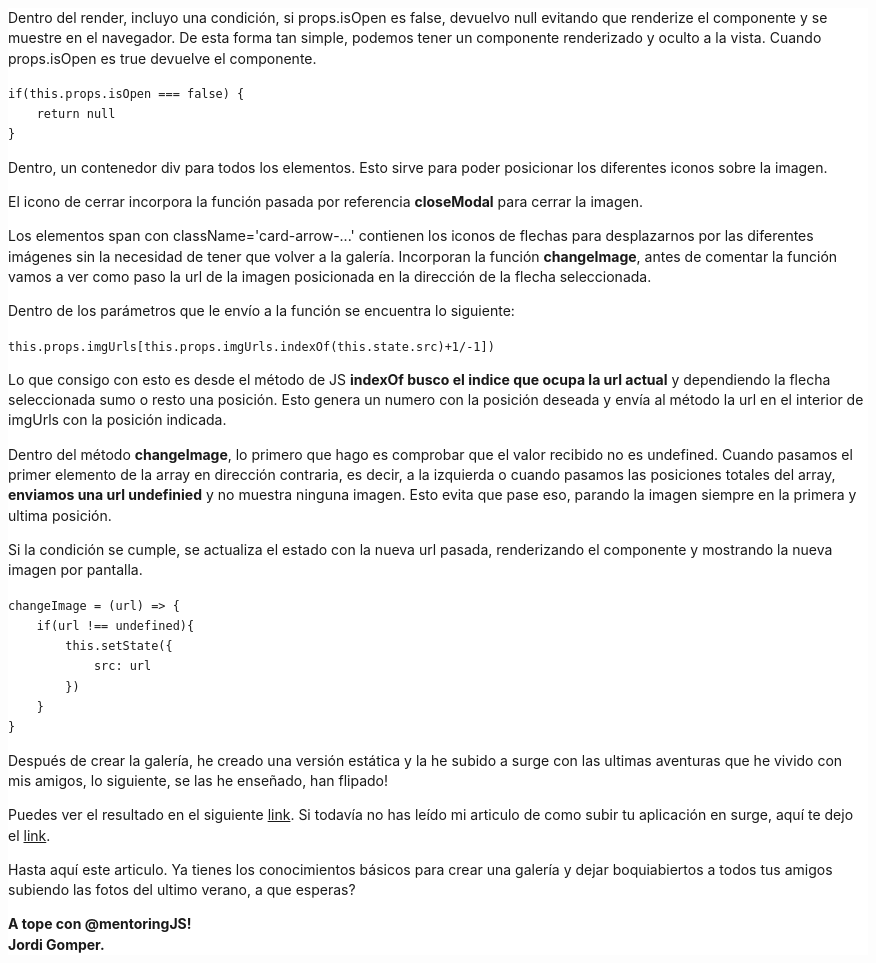 Dentro del render, incluyo una condición, si props.isOpen es false, devuelvo null evitando que renderize el componente y se muestre en el navegador. De esta forma tan simple, podemos tener un componente renderizado y oculto a la vista. Cuando props.isOpen es true devuelve el componente.  

```
if(this.props.isOpen === false) {
    return null
}
```

Dentro, un contenedor div para todos los elementos. Esto sirve para poder posicionar los diferentes iconos sobre la imagen.  

El icono de cerrar incorpora la función pasada por referencia **closeModal** para cerrar la imagen.  

Los elementos span con className='card-arrow-...' contienen los iconos de flechas para desplazarnos por las diferentes imágenes sin la necesidad de tener que volver a la galería. Incorporan la función **changeImage**, antes de comentar la función vamos a ver como paso la url de la imagen posicionada en la dirección de la flecha seleccionada.  

Dentro de los parámetros que le envío a la función se encuentra lo siguiente:

```
this.props.imgUrls[this.props.imgUrls.indexOf(this.state.src)+1/-1])
```

Lo que consigo con esto es desde el método de JS **indexOf busco el indice que ocupa la url actual** y dependiendo la flecha seleccionada sumo o resto una posición. Esto genera un numero con la posición deseada y envía al método la url en el interior de imgUrls con la posición indicada.  

Dentro del método **changeImage**, lo primero que hago es comprobar que el valor recibido no es undefined. Cuando pasamos el primer elemento de la array en dirección contraria, es decir, a la izquierda o cuando pasamos las posiciones totales del array, **enviamos una url undefinied** y no muestra ninguna imagen. Esto evita que pase eso, parando la imagen siempre en la primera y ultima posición.  

Si la condición se cumple, se actualiza el estado con la nueva url pasada, renderizando el componente y mostrando la nueva imagen por pantalla.  

```
changeImage = (url) => {
    if(url !== undefined){
        this.setState({
            src: url
        })
    }
}
```

Después de crear la galería, he creado una versión estática y la he subido a surge con las ultimas aventuras que he vivido con mis amigos, lo siguiente, se las he enseñado, han flipado!  

Puedes ver el resultado en el siguiente [link](http://jgomper-gallery.surge.sh/). Si todavía no has leído mi articulo de como subir tu aplicación en surge, aquí te dejo el [link](2017-9-11-Deployar-con-Surge.md).

Hasta aquí este articulo. Ya tienes los conocimientos básicos para crear una galería y dejar boquiabiertos a todos tus amigos subiendo las fotos del ultimo verano, a que esperas?

**A tope con @mentoringJS!  
Jordi Gomper.**